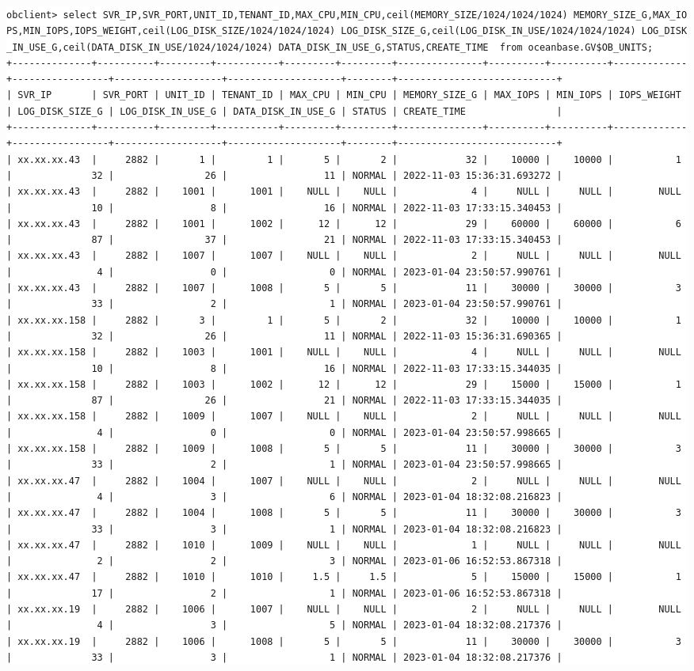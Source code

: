    ```shell
   obclient> select SVR_IP,SVR_PORT,UNIT_ID,TENANT_ID,MAX_CPU,MIN_CPU,ceil(MEMORY_SIZE/1024/1024/1024) MEMORY_SIZE_G,MAX_IOPS,MIN_IOPS,IOPS_WEIGHT,ceil(LOG_DISK_SIZE/1024/1024/1024) LOG_DISK_SIZE_G,ceil(LOG_DISK_IN_USE/1024/1024/1024) LOG_DISK_IN_USE_G,ceil(DATA_DISK_IN_USE/1024/1024/1024) DATA_DISK_IN_USE_G,STATUS,CREATE_TIME  from oceanbase.GV$OB_UNITS;
   +--------------+----------+---------+-----------+---------+---------+---------------+----------+----------+-------------+-----------------+-------------------+--------------------+--------+----------------------------+
   | SVR_IP       | SVR_PORT | UNIT_ID | TENANT_ID | MAX_CPU | MIN_CPU | MEMORY_SIZE_G | MAX_IOPS | MIN_IOPS | IOPS_WEIGHT | LOG_DISK_SIZE_G | LOG_DISK_IN_USE_G | DATA_DISK_IN_USE_G | STATUS | CREATE_TIME                |
   +--------------+----------+---------+-----------+---------+---------+---------------+----------+----------+-------------+-----------------+-------------------+--------------------+--------+----------------------------+
   | xx.xx.xx.43  |     2882 |       1 |         1 |       5 |       2 |            32 |    10000 |    10000 |           1 |              32 |                26 |                 11 | NORMAL | 2022-11-03 15:36:31.693272 |
   | xx.xx.xx.43  |     2882 |    1001 |      1001 |    NULL |    NULL |             4 |     NULL |     NULL |        NULL |              10 |                 8 |                 16 | NORMAL | 2022-11-03 17:33:15.340453 |
   | xx.xx.xx.43  |     2882 |    1001 |      1002 |      12 |      12 |            29 |    60000 |    60000 |           6 |              87 |                37 |                 21 | NORMAL | 2022-11-03 17:33:15.340453 |
   | xx.xx.xx.43  |     2882 |    1007 |      1007 |    NULL |    NULL |             2 |     NULL |     NULL |        NULL |               4 |                 0 |                  0 | NORMAL | 2023-01-04 23:50:57.990761 |
   | xx.xx.xx.43  |     2882 |    1007 |      1008 |       5 |       5 |            11 |    30000 |    30000 |           3 |              33 |                 2 |                  1 | NORMAL | 2023-01-04 23:50:57.990761 |
   | xx.xx.xx.158 |     2882 |       3 |         1 |       5 |       2 |            32 |    10000 |    10000 |           1 |              32 |                26 |                 11 | NORMAL | 2022-11-03 15:36:31.690365 |
   | xx.xx.xx.158 |     2882 |    1003 |      1001 |    NULL |    NULL |             4 |     NULL |     NULL |        NULL |              10 |                 8 |                 16 | NORMAL | 2022-11-03 17:33:15.344035 |
   | xx.xx.xx.158 |     2882 |    1003 |      1002 |      12 |      12 |            29 |    15000 |    15000 |           1 |              87 |                26 |                 21 | NORMAL | 2022-11-03 17:33:15.344035 |
   | xx.xx.xx.158 |     2882 |    1009 |      1007 |    NULL |    NULL |             2 |     NULL |     NULL |        NULL |               4 |                 0 |                  0 | NORMAL | 2023-01-04 23:50:57.998665 |
   | xx.xx.xx.158 |     2882 |    1009 |      1008 |       5 |       5 |            11 |    30000 |    30000 |           3 |              33 |                 2 |                  1 | NORMAL | 2023-01-04 23:50:57.998665 |
   | xx.xx.xx.47  |     2882 |    1004 |      1007 |    NULL |    NULL |             2 |     NULL |     NULL |        NULL |               4 |                 3 |                  6 | NORMAL | 2023-01-04 18:32:08.216823 |
   | xx.xx.xx.47  |     2882 |    1004 |      1008 |       5 |       5 |            11 |    30000 |    30000 |           3 |              33 |                 3 |                  1 | NORMAL | 2023-01-04 18:32:08.216823 |
   | xx.xx.xx.47  |     2882 |    1010 |      1009 |    NULL |    NULL |             1 |     NULL |     NULL |        NULL |               2 |                 2 |                  3 | NORMAL | 2023-01-06 16:52:53.867318 |
   | xx.xx.xx.47  |     2882 |    1010 |      1010 |     1.5 |     1.5 |             5 |    15000 |    15000 |           1 |              17 |                 2 |                  1 | NORMAL | 2023-01-06 16:52:53.867318 |
   | xx.xx.xx.19  |     2882 |    1006 |      1007 |    NULL |    NULL |             2 |     NULL |     NULL |        NULL |               4 |                 3 |                  5 | NORMAL | 2023-01-04 18:32:08.217376 |
   | xx.xx.xx.19  |     2882 |    1006 |      1008 |       5 |       5 |            11 |    30000 |    30000 |           3 |              33 |                 3 |                  1 | NORMAL | 2023-01-04 18:32:08.217376 |
   ```